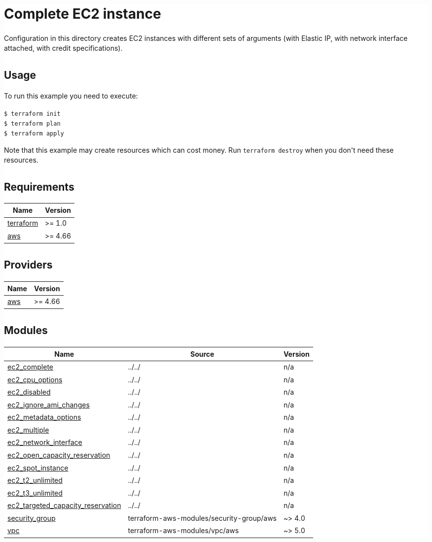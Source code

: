 # Complete EC2 instance

Configuration in this directory creates EC2 instances with different sets of arguments (with Elastic IP, with network interface attached, with credit specifications).

## Usage

To run this example you need to execute:

```bash
$ terraform init
$ terraform plan
$ terraform apply
```

Note that this example may create resources which can cost money. Run `terraform destroy` when you don't need these resources.


## Requirements

| Name | Version |
|------|---------|
| <a name="requirement_terraform"></a> [terraform](#requirement\_terraform) | >= 1.0 |
| <a name="requirement_aws"></a> [aws](#requirement\_aws) | >= 4.66 |

## Providers

| Name | Version |
|------|---------|
| <a name="provider_aws"></a> [aws](#provider\_aws) | >= 4.66 |

## Modules

| Name | Source | Version |
|------|--------|---------|
| <a name="module_ec2_complete"></a> [ec2\_complete](#module\_ec2\_complete) | ../../ | n/a |
| <a name="module_ec2_cpu_options"></a> [ec2\_cpu\_options](#module\_ec2\_cpu\_options) | ../../ | n/a |
| <a name="module_ec2_disabled"></a> [ec2\_disabled](#module\_ec2\_disabled) | ../../ | n/a |
| <a name="module_ec2_ignore_ami_changes"></a> [ec2\_ignore\_ami\_changes](#module\_ec2\_ignore\_ami\_changes) | ../../ | n/a |
| <a name="module_ec2_metadata_options"></a> [ec2\_metadata\_options](#module\_ec2\_metadata\_options) | ../../ | n/a |
| <a name="module_ec2_multiple"></a> [ec2\_multiple](#module\_ec2\_multiple) | ../../ | n/a |
| <a name="module_ec2_network_interface"></a> [ec2\_network\_interface](#module\_ec2\_network\_interface) | ../../ | n/a |
| <a name="module_ec2_open_capacity_reservation"></a> [ec2\_open\_capacity\_reservation](#module\_ec2\_open\_capacity\_reservation) | ../../ | n/a |
| <a name="module_ec2_spot_instance"></a> [ec2\_spot\_instance](#module\_ec2\_spot\_instance) | ../../ | n/a |
| <a name="module_ec2_t2_unlimited"></a> [ec2\_t2\_unlimited](#module\_ec2\_t2\_unlimited) | ../../ | n/a |
| <a name="module_ec2_t3_unlimited"></a> [ec2\_t3\_unlimited](#module\_ec2\_t3\_unlimited) | ../../ | n/a |
| <a name="module_ec2_targeted_capacity_reservation"></a> [ec2\_targeted\_capacity\_reservation](#module\_ec2\_targeted\_capacity\_reservation) | ../../ | n/a |
| <a name="module_security_group"></a> [security\_group](#module\_security\_group) | terraform-aws-modules/security-group/aws | ~> 4.0 |
| <a name="module_vpc"></a> [vpc](#module\_vpc) | terraform-aws-modules/vpc/aws | ~> 5.0 |
